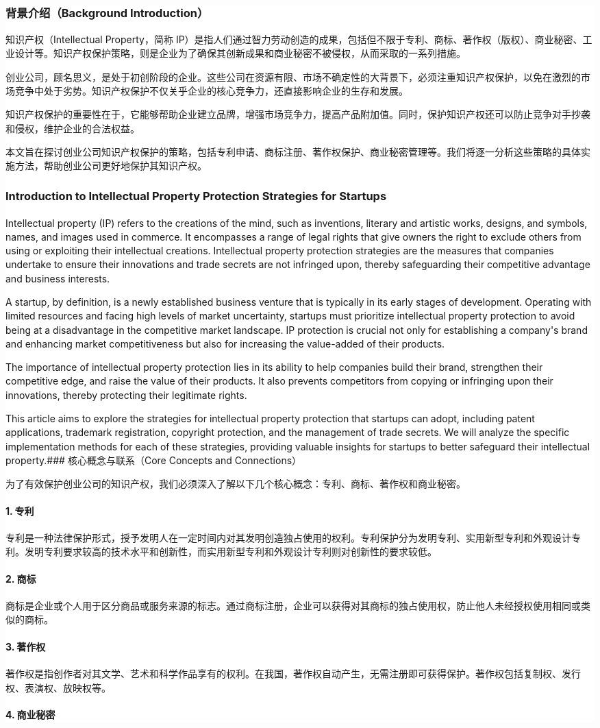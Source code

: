                  

### 背景介绍（Background Introduction）

知识产权（Intellectual Property，简称 IP）是指人们通过智力劳动创造的成果，包括但不限于专利、商标、著作权（版权）、商业秘密、工业设计等。知识产权保护策略，则是企业为了确保其创新成果和商业秘密不被侵权，从而采取的一系列措施。

创业公司，顾名思义，是处于初创阶段的企业。这些公司在资源有限、市场不确定性的大背景下，必须注重知识产权保护，以免在激烈的市场竞争中处于劣势。知识产权保护不仅关乎企业的核心竞争力，还直接影响企业的生存和发展。

知识产权保护的重要性在于，它能够帮助企业建立品牌，增强市场竞争力，提高产品附加值。同时，保护知识产权还可以防止竞争对手抄袭和侵权，维护企业的合法权益。

本文旨在探讨创业公司知识产权保护的策略，包括专利申请、商标注册、著作权保护、商业秘密管理等。我们将逐一分析这些策略的具体实施方法，帮助创业公司更好地保护其知识产权。

### Introduction to Intellectual Property Protection Strategies for Startups

Intellectual property (IP) refers to the creations of the mind, such as inventions, literary and artistic works, designs, and symbols, names, and images used in commerce. It encompasses a range of legal rights that give owners the right to exclude others from using or exploiting their intellectual creations. Intellectual property protection strategies are the measures that companies undertake to ensure their innovations and trade secrets are not infringed upon, thereby safeguarding their competitive advantage and business interests.

A startup, by definition, is a newly established business venture that is typically in its early stages of development. Operating with limited resources and facing high levels of market uncertainty, startups must prioritize intellectual property protection to avoid being at a disadvantage in the competitive market landscape. IP protection is crucial not only for establishing a company's brand and enhancing market competitiveness but also for increasing the value-added of their products.

The importance of intellectual property protection lies in its ability to help companies build their brand, strengthen their competitive edge, and raise the value of their products. It also prevents competitors from copying or infringing upon their innovations, thereby protecting their legitimate rights.

This article aims to explore the strategies for intellectual property protection that startups can adopt, including patent applications, trademark registration, copyright protection, and the management of trade secrets. We will analyze the specific implementation methods for each of these strategies, providing valuable insights for startups to better safeguard their intellectual property.### 核心概念与联系（Core Concepts and Connections）

为了有效保护创业公司的知识产权，我们必须深入了解以下几个核心概念：专利、商标、著作权和商业秘密。

#### 1. 专利

专利是一种法律保护形式，授予发明人在一定时间内对其发明创造独占使用的权利。专利保护分为发明专利、实用新型专利和外观设计专利。发明专利要求较高的技术水平和创新性，而实用新型专利和外观设计专利则对创新性的要求较低。

#### 2. 商标

商标是企业或个人用于区分商品或服务来源的标志。通过商标注册，企业可以获得对其商标的独占使用权，防止他人未经授权使用相同或类似的商标。

#### 3. 著作权

著作权是指创作者对其文学、艺术和科学作品享有的权利。在我国，著作权自动产生，无需注册即可获得保护。著作权包括复制权、发行权、表演权、放映权等。

#### 4. 商业秘密
